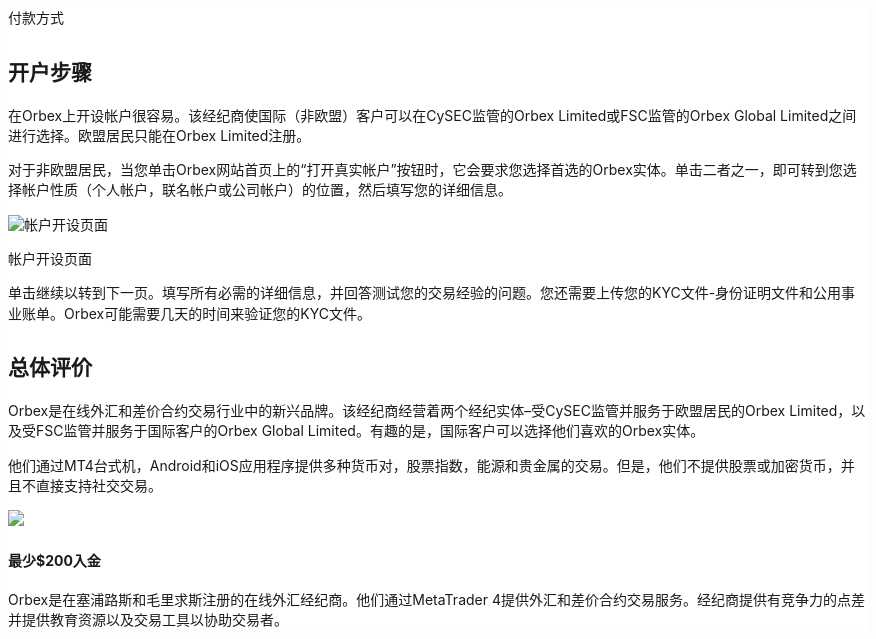 付款方式

## 开户步骤

在Orbex上开设帐户很容易。该经纪商使国际（非欧盟）客户可以在CySEC监管的Orbex Limited或FSC监管的Orbex Global Limited之间进行选择。欧盟居民只能在Orbex Limited注册。

对于非欧盟居民，当您单击Orbex网站首页上的“打开真实帐户”按钮时，它会要求您选择首选的Orbex实体。单击二者之一，即可转到您选择帐户性质（个人帐户，联名帐户或公司帐户）的位置，然后填写您的详细信息。

![帐户开设页面](https://cdn.fendou.la/funstoutiao/2020/11/Orbex-Review-Account-Opening-Page-1024x657.png "帐户开设页面")

帐户开设页面

单击继续以转到下一页。填写所有必需的详细信息，并回答测试您的交易经验的问题。您还需要上传您的KYC文件-身份证明文件和公用事业账单。Orbex可能需要几天的时间来验证您的KYC文件。

## 总体评价

Orbex是在线外汇和差价合约交易行业中的新兴品牌。该经纪商经营着两个经纪实体–受CySEC监管并服务于欧盟居民的Orbex Limited，以及受FSC监管并服务于国际客户的Orbex Global Limited。有趣的是，国际客户可以选择他们喜欢的Orbex实体。

他们通过MT4台式机，Android和iOS应用程序提供多种货币对，股票指数，能源和贵金属的交易。但是，他们不提供股票或加密货币，并且不直接支持社交交易。

![](https://cdn.fendou.la/funstoutiao/2020/11/Orbex-Logo.png)

#### 最少$200入金

Orbex是在塞浦路斯和毛里求斯注册的在线外汇经纪商。他们通过MetaTrader 4提供外汇和差价合约交易服务。经纪商提供有竞争力的点差并提供教育资源以及交易工具以协助交易者。
